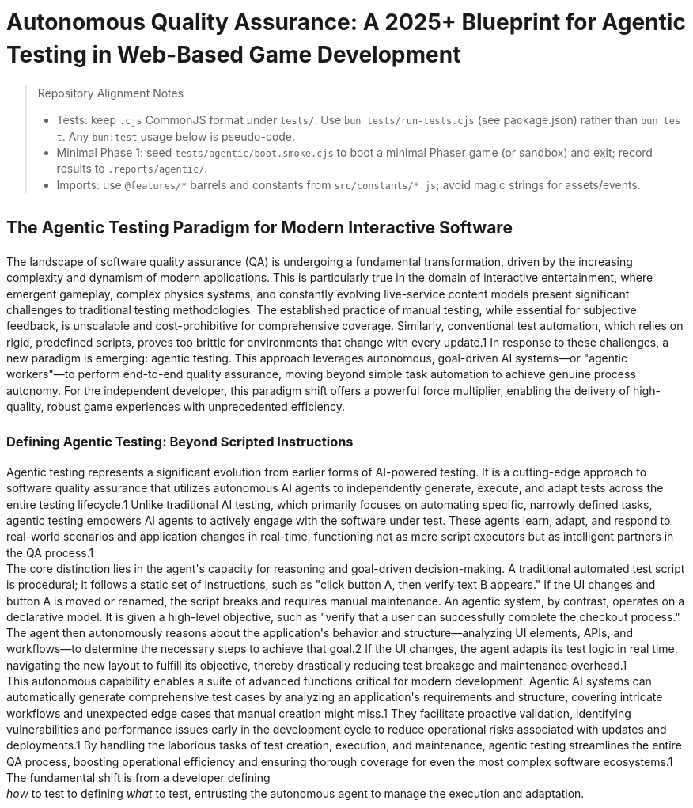 
# **Autonomous Quality Assurance: A 2025+ Blueprint for Agentic Testing in Web-Based Game Development**

> Repository Alignment Notes
> - Tests: keep `.cjs` CommonJS format under `tests/`. Use `bun tests/run-tests.cjs` (see package.json) rather than `bun test`. Any `bun:test` usage below is pseudo-code.
> - Minimal Phase 1: seed `tests/agentic/boot.smoke.cjs` to boot a minimal Phaser game (or sandbox) and exit; record results to `.reports/agentic/`.
> - Imports: use `@features/*` barrels and constants from `src/constants/*.js`; avoid magic strings for assets/events.

## **The Agentic Testing Paradigm for Modern Interactive Software**

The landscape of software quality assurance (QA) is undergoing a fundamental transformation, driven by the increasing complexity and dynamism of modern applications. This is particularly true in the domain of interactive entertainment, where emergent gameplay, complex physics systems, and constantly evolving live-service content models present significant challenges to traditional testing methodologies. The established practice of manual testing, while essential for subjective feedback, is unscalable and cost-prohibitive for comprehensive coverage. Similarly, conventional test automation, which relies on rigid, predefined scripts, proves too brittle for environments that change with every update.1 In response to these challenges, a new paradigm is emerging: agentic testing. This approach leverages autonomous, goal-driven AI systems—or "agentic workers"—to perform end-to-end quality assurance, moving beyond simple task automation to achieve genuine process autonomy. For the independent developer, this paradigm shift offers a powerful force multiplier, enabling the delivery of high-quality, robust game experiences with unprecedented efficiency.

### **Defining Agentic Testing: Beyond Scripted Instructions**

Agentic testing represents a significant evolution from earlier forms of AI-powered testing. It is a cutting-edge approach to software quality assurance that utilizes autonomous AI agents to independently generate, execute, and adapt tests across the entire testing lifecycle.1 Unlike traditional AI testing, which primarily focuses on automating specific, narrowly defined tasks, agentic testing empowers AI agents to actively engage with the software under test. These agents learn, adapt, and respond to real-world scenarios and application changes in real-time, functioning not as mere script executors but as intelligent partners in the QA process.1  
The core distinction lies in the agent's capacity for reasoning and goal-driven decision-making. A traditional automated test script is procedural; it follows a static set of instructions, such as "click button A, then verify text B appears." If the UI changes and button A is moved or renamed, the script breaks and requires manual maintenance. An agentic system, by contrast, operates on a declarative model. It is given a high-level objective, such as "verify that a user can successfully complete the checkout process." The agent then autonomously reasons about the application's behavior and structure—analyzing UI elements, APIs, and workflows—to determine the necessary steps to achieve that goal.2 If the UI changes, the agent adapts its test logic in real time, navigating the new layout to fulfill its objective, thereby drastically reducing test breakage and maintenance overhead.1  
This autonomous capability enables a suite of advanced functions critical for modern development. Agentic AI systems can automatically generate comprehensive test cases by analyzing an application's requirements and structure, covering intricate workflows and unexpected edge cases that manual creation might miss.1 They facilitate proactive validation, identifying vulnerabilities and performance issues early in the development cycle to reduce operational risks associated with updates and deployments.1 By handling the laborious tasks of test creation, execution, and maintenance, agentic testing streamlines the entire QA process, boosting operational efficiency and ensuring thorough coverage for even the most complex software ecosystems.1 The fundamental shift is from a developer defining  
*how* to test to defining *what* to test, entrusting the autonomous agent to manage the execution and adaptation.
